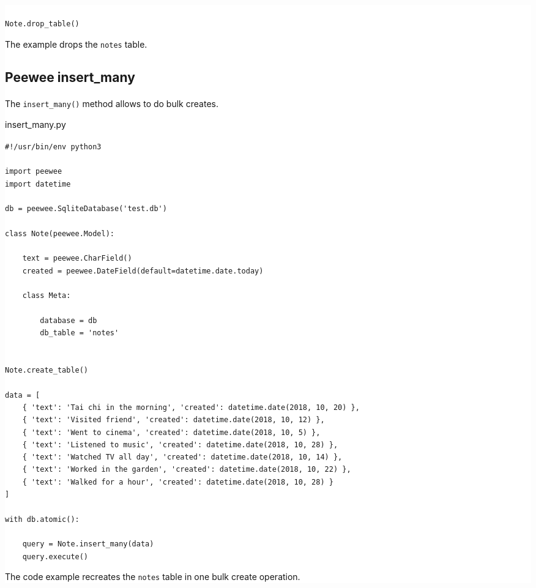 ```

Note.drop_table()

```

The example drops the `notes` table.

## Peewee insert_many

The `insert_many()` method allows to do bulk creates.

insert_many.py

```
#!/usr/bin/env python3

import peewee
import datetime

db = peewee.SqliteDatabase('test.db')

class Note(peewee.Model):

    text = peewee.CharField()
    created = peewee.DateField(default=datetime.date.today)

    class Meta:

        database = db
        db_table = 'notes'


Note.create_table()

data = [
    { 'text': 'Tai chi in the morning', 'created': datetime.date(2018, 10, 20) },
    { 'text': 'Visited friend', 'created': datetime.date(2018, 10, 12) },
    { 'text': 'Went to cinema', 'created': datetime.date(2018, 10, 5) },
    { 'text': 'Listened to music', 'created': datetime.date(2018, 10, 28) },
    { 'text': 'Watched TV all day', 'created': datetime.date(2018, 10, 14) },
    { 'text': 'Worked in the garden', 'created': datetime.date(2018, 10, 22) },
    { 'text': 'Walked for a hour', 'created': datetime.date(2018, 10, 28) }
]

with db.atomic():

    query = Note.insert_many(data)
    query.execute()

```

The code example recreates the `notes` table in one bulk create operation.
